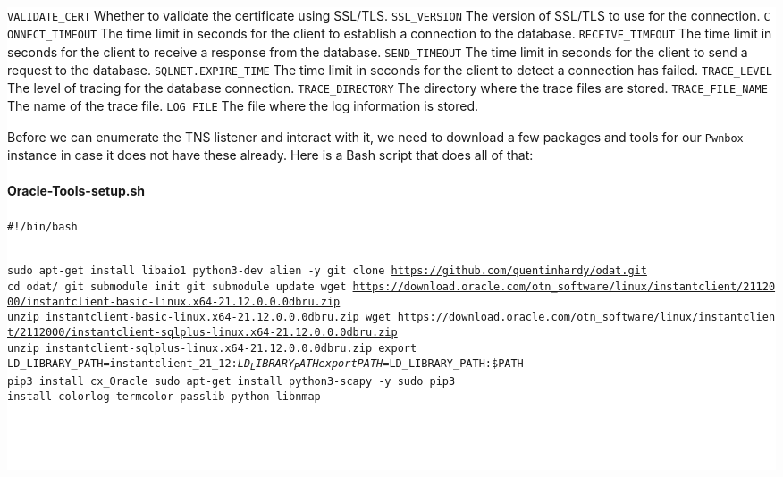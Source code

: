 <tr>
<td><code>VALIDATE_CERT</code></td>
<td>Whether to validate the certificate using SSL/TLS.</td>
</tr>
<tr>
<td><code>SSL_VERSION</code></td>
<td>The version of SSL/TLS to use for the connection.</td>
</tr>
<tr>
<td><code>CONNECT_TIMEOUT</code></td>
<td>The time limit in seconds for the client to establish a connection to the database.</td>
</tr>
<tr>
<td><code>RECEIVE_TIMEOUT</code></td>
<td>The time limit in seconds for the client to receive a response from the database.</td>
</tr>
<tr>
<td><code>SEND_TIMEOUT</code></td>
<td>The time limit in seconds for the client to send a request to the database.</td>
</tr>
<tr>
<td><code>SQLNET.EXPIRE_TIME</code></td>
<td>The time limit in seconds for the client to detect a connection has failed.</td>
</tr>
<tr>
<td><code>TRACE_LEVEL</code></td>
<td>The level of tracing for the database connection.</td>
</tr>
<tr>
<td><code>TRACE_DIRECTORY</code></td>
<td>The directory where the trace files are stored.</td>
</tr>
<tr>
<td><code>TRACE_FILE_NAME</code></td>
<td>The name of the trace file.</td>
</tr>
<tr>
<td><code>LOG_FILE</code></td>
<td>The file where the log information is stored.</td>
</tr>
</tbody>
</table>
<p>Before we can enumerate the TNS listener and interact with it, we need to download a few packages and tools for our <code>Pwnbox</code> instance in case it does not have these already. Here is a Bash script that does all of that:</p>
<h4>Oracle-Tools-setup.sh</h4>
<pre><code class="language-bash">#!/bin/bash

sudo apt-get install libaio1 python3-dev alien -y
git clone https://github.com/quentinhardy/odat.git
cd odat/
git submodule init
git submodule update
wget https://download.oracle.com/otn_software/linux/instantclient/2112000/instantclient-basic-linux.x64-21.12.0.0.0dbru.zip
unzip instantclient-basic-linux.x64-21.12.0.0.0dbru.zip
wget https://download.oracle.com/otn_software/linux/instantclient/2112000/instantclient-sqlplus-linux.x64-21.12.0.0.0dbru.zip
unzip instantclient-sqlplus-linux.x64-21.12.0.0.0dbru.zip
export LD_LIBRARY_PATH=instantclient_21_12:$LD_LIBRARY_PATH
export PATH=$LD_LIBRARY_PATH:$PATH
pip3 install cx_Oracle
sudo apt-get install python3-scapy -y
sudo pip3 install colorlog termcolor passlib python-libnmap